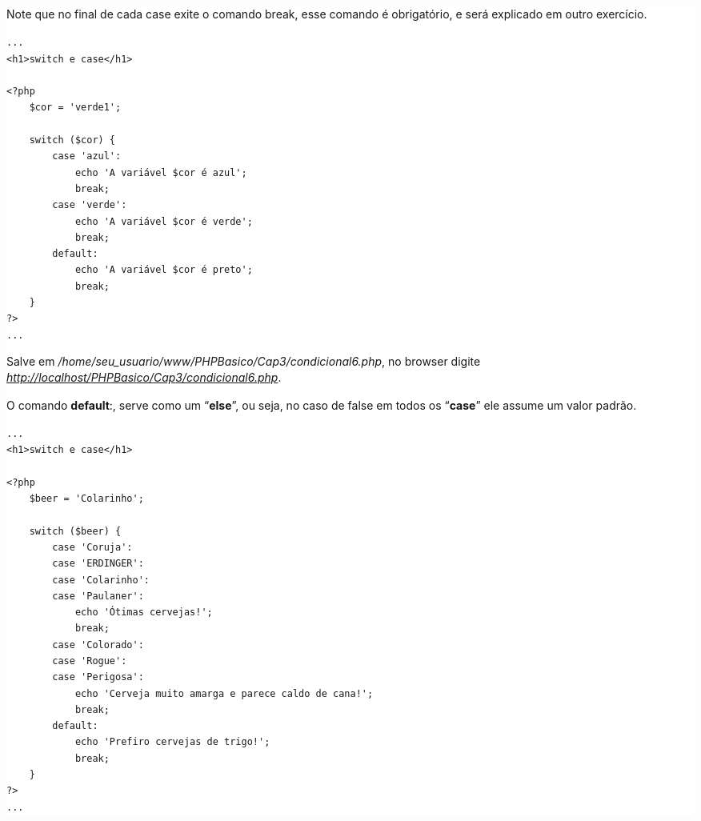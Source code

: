 Note que no final de cada case exite o comando break, esse comando é
obrigatório, e será explicado em outro exercício.

```
...
<h1>switch e case</h1>

<?php
    $cor = 'verde1';

    switch ($cor) {
        case 'azul':
            echo 'A variável $cor é azul';
            break;
        case 'verde':
            echo 'A variável $cor é verde';
            break;
        default:
            echo 'A variável $cor é preto';
            break;
    }
?>
...
```

Salve em */home/seu\_usuario/www/PHPBasico/Cap3/condicional6.php*, no
browser digite
[*http://localhost/*](http://localhost/PHPBasico/Cap3/condicional6.php)[*PHPBasico*](http://localhost/PHPBasico/Cap3/condicional6.php)[*/*](http://localhost/PHPBasico/Cap3/condicional6.php)[*Cap*](http://localhost/PHPBasico/Cap3/condicional6.php)[*3*](http://localhost/PHPBasico/Cap3/condicional6.php)[*/*](http://localhost/PHPBasico/Cap3/condicional6.php)[*condicional*](http://localhost/PHPBasico/Cap3/condicional6.php)[*6*](http://localhost/PHPBasico/Cap3/condicional6.php)[*.php*](http://localhost/PHPBasico/Cap3/condicional6.php).

O comando **default**:, serve como um “**else**”, ou seja, no caso de
false em todos os “**case**” ele assume um valor padrão.

```
...
<h1>switch e case</h1>

<?php
    $beer = 'Colarinho';

    switch ($beer) {
        case 'Coruja':
        case 'ERDINGER':
        case 'Colarinho':
        case 'Paulaner':
            echo 'Ótimas cervejas!';
            break;
        case 'Colorado':
        case 'Rogue':
        case 'Perigosa':
            echo 'Cerveja muito amarga e parece caldo de cana!';
            break;
        default:
            echo 'Prefiro cervejas de trigo!';
            break;
    }
?>
...
```
